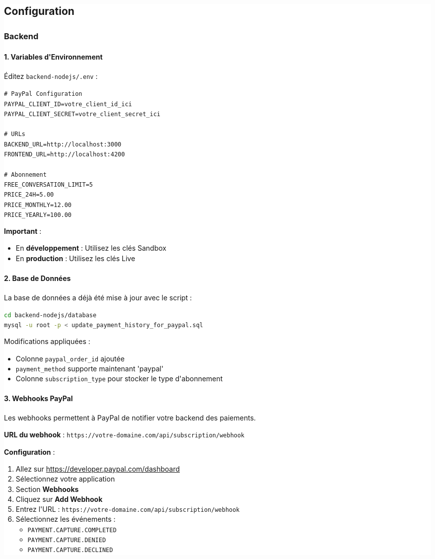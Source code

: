 ## Configuration

### Backend

#### 1. Variables d'Environnement

Éditez `backend-nodejs/.env` :

```env
# PayPal Configuration
PAYPAL_CLIENT_ID=votre_client_id_ici
PAYPAL_CLIENT_SECRET=votre_client_secret_ici

# URLs
BACKEND_URL=http://localhost:3000
FRONTEND_URL=http://localhost:4200

# Abonnement
FREE_CONVERSATION_LIMIT=5
PRICE_24H=5.00
PRICE_MONTHLY=12.00
PRICE_YEARLY=100.00
```

**Important** :
- En **développement** : Utilisez les clés Sandbox
- En **production** : Utilisez les clés Live

#### 2. Base de Données

La base de données a déjà été mise à jour avec le script :

```bash
cd backend-nodejs/database
mysql -u root -p < update_payment_history_for_paypal.sql
```

Modifications appliquées :
- Colonne `paypal_order_id` ajoutée
- `payment_method` supporte maintenant 'paypal'
- Colonne `subscription_type` pour stocker le type d'abonnement

#### 3. Webhooks PayPal

Les webhooks permettent à PayPal de notifier votre backend des paiements.

**URL du webhook** : `https://votre-domaine.com/api/subscription/webhook`

**Configuration** :

1. Allez sur https://developer.paypal.com/dashboard
2. Sélectionnez votre application
3. Section **Webhooks**
4. Cliquez sur **Add Webhook**
5. Entrez l'URL : `https://votre-domaine.com/api/subscription/webhook`
6. Sélectionnez les événements :
   - `PAYMENT.CAPTURE.COMPLETED`
   - `PAYMENT.CAPTURE.DENIED`
   - `PAYMENT.CAPTURE.DECLINED`
